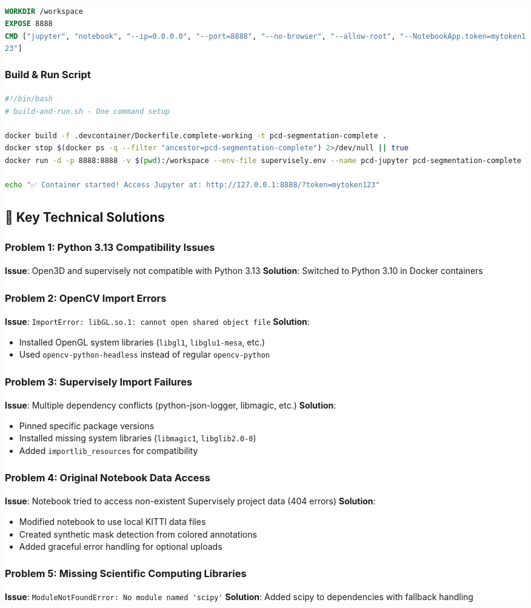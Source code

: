 ```dockerfile
WORKDIR /workspace
EXPOSE 8888
CMD ["jupyter", "notebook", "--ip=0.0.0.0", "--port=8888", "--no-browser", "--allow-root", "--NotebookApp.token=mytoken123"]
```

### Build & Run Script
```bash
#!/bin/bash
# build-and-run.sh - One command setup

docker build -f .devcontainer/Dockerfile.complete-working -t pcd-segmentation-complete .
docker stop $(docker ps -q --filter "ancestor=pcd-segmentation-complete") 2>/dev/null || true
docker run -d -p 8888:8888 -v $(pwd):/workspace --env-file supervisely.env --name pcd-jupyter pcd-segmentation-complete

echo "✅ Container started! Access Jupyter at: http://127.0.0.1:8888/?token=mytoken123"
```

## 🔧 Key Technical Solutions

### Problem 1: Python 3.13 Compatibility Issues
**Issue**: Open3D and supervisely not compatible with Python 3.13
**Solution**: Switched to Python 3.10 in Docker containers

### Problem 2: OpenCV Import Errors
**Issue**: `ImportError: libGL.so.1: cannot open shared object file`
**Solution**: 
- Installed OpenGL system libraries (`libgl1`, `libglu1-mesa`, etc.)
- Used `opencv-python-headless` instead of regular `opencv-python`

### Problem 3: Supervisely Import Failures
**Issue**: Multiple dependency conflicts (python-json-logger, libmagic, etc.)
**Solution**: 
- Pinned specific package versions
- Installed missing system libraries (`libmagic1`, `libglib2.0-0`)
- Added `importlib_resources` for compatibility

### Problem 4: Original Notebook Data Access
**Issue**: Notebook tried to access non-existent Supervisely project data (404 errors)
**Solution**: 
- Modified notebook to use local KITTI data files
- Created synthetic mask detection from colored annotations
- Added graceful error handling for optional uploads

### Problem 5: Missing Scientific Computing Libraries
**Issue**: `ModuleNotFoundError: No module named 'scipy'`
**Solution**: Added scipy to dependencies with fallback handling
